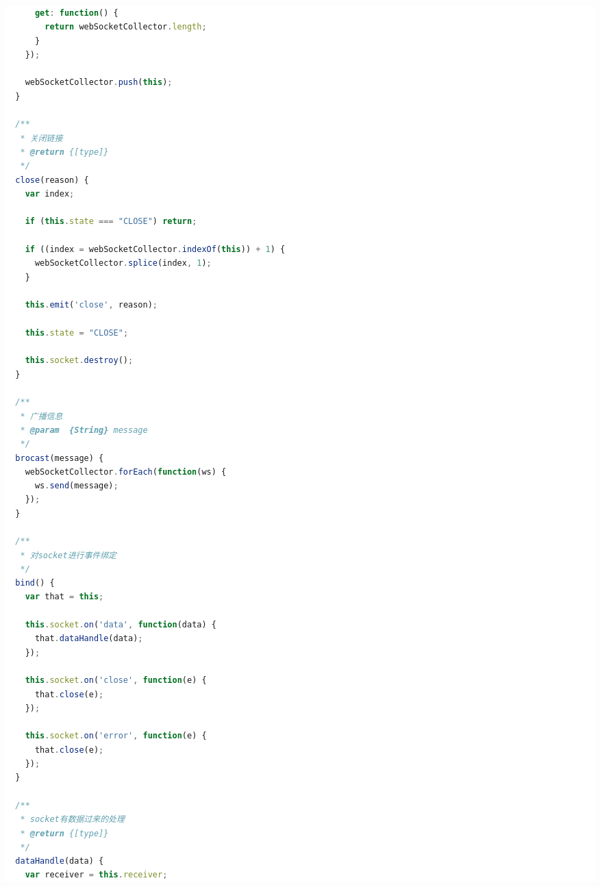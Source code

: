 ```javascript
      get: function() {
        return webSocketCollector.length;
      }
    });

    webSocketCollector.push(this);
  }

  /**
   * 关闭链接
   * @return {[type]}
   */
  close(reason) {
    var index;

    if (this.state === "CLOSE") return;

    if ((index = webSocketCollector.indexOf(this)) + 1) {
      webSocketCollector.splice(index, 1);
    }

    this.emit('close', reason);

    this.state = "CLOSE";

    this.socket.destroy();
  }

  /**
   * 广播信息
   * @param  {String} message
   */
  brocast(message) {
    webSocketCollector.forEach(function(ws) {
      ws.send(message);
    });
  }

  /**
   * 对socket进行事件绑定
   */
  bind() {
    var that = this;

    this.socket.on('data', function(data) {
      that.dataHandle(data);
    });

    this.socket.on('close', function(e) {
      that.close(e);
    });

    this.socket.on('error', function(e) {
      that.close(e);
    });
  }

  /**
   * socket有数据过来的处理
   * @return {[type]}
   */
  dataHandle(data) {
    var receiver = this.receiver;
```